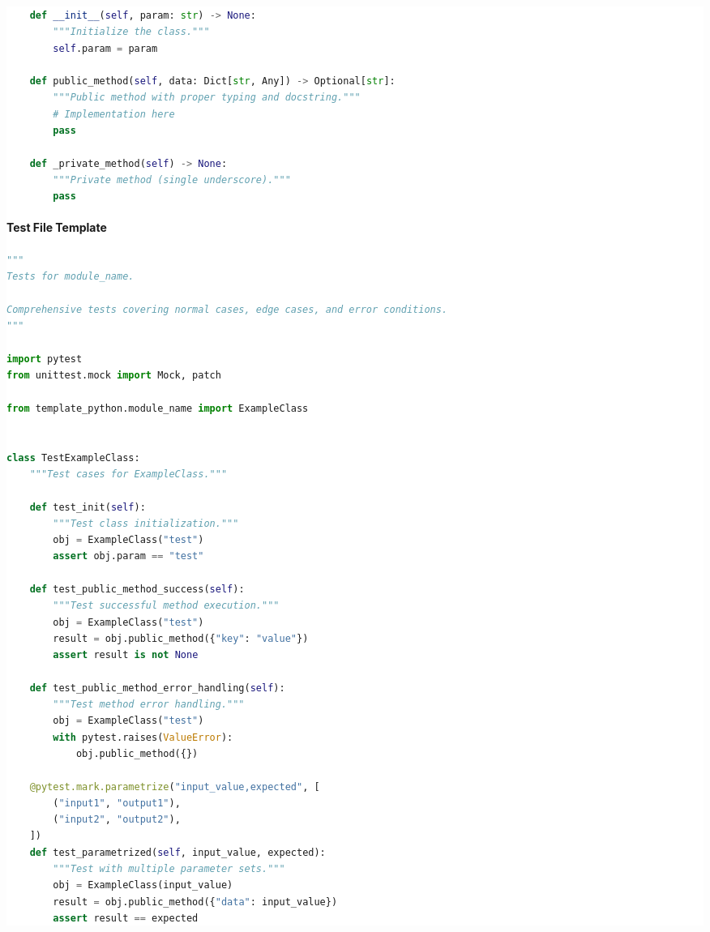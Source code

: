 ```python
    def __init__(self, param: str) -> None:
        """Initialize the class."""
        self.param = param
    
    def public_method(self, data: Dict[str, Any]) -> Optional[str]:
        """Public method with proper typing and docstring."""
        # Implementation here
        pass
    
    def _private_method(self) -> None:
        """Private method (single underscore)."""
        pass
```

#### Test File Template
```python
"""
Tests for module_name.

Comprehensive tests covering normal cases, edge cases, and error conditions.
"""

import pytest
from unittest.mock import Mock, patch

from template_python.module_name import ExampleClass


class TestExampleClass:
    """Test cases for ExampleClass."""
    
    def test_init(self):
        """Test class initialization."""
        obj = ExampleClass("test")
        assert obj.param == "test"
    
    def test_public_method_success(self):
        """Test successful method execution."""
        obj = ExampleClass("test")
        result = obj.public_method({"key": "value"})
        assert result is not None
    
    def test_public_method_error_handling(self):
        """Test method error handling."""
        obj = ExampleClass("test")
        with pytest.raises(ValueError):
            obj.public_method({})
    
    @pytest.mark.parametrize("input_value,expected", [
        ("input1", "output1"),
        ("input2", "output2"),
    ])
    def test_parametrized(self, input_value, expected):
        """Test with multiple parameter sets."""
        obj = ExampleClass(input_value)
        result = obj.public_method({"data": input_value})
        assert result == expected
```
